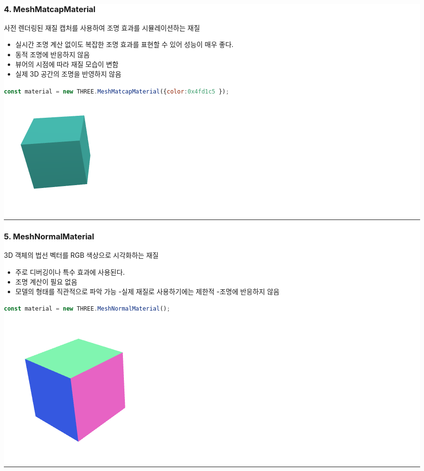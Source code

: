 
### 4. MeshMatcapMaterial

사전 렌더링된 재질 캡처를 사용하여 조명 효과를 시뮬레이션하는 재질
- 실시간 조명 계산 없이도 복잡한 조명 효과를 표현할 수 있어 성능이 매우 좋다.
- 동적 조명에 반응하지 않음
- 뷰어의 시점에 따라 재질 모습이 변함
- 실제 3D 공간의 조명을 반영하지 않음

```js
const material = new THREE.MeshMatcapMaterial({color:0x4fd1c5 });
```

![04](/assets/img/post/frontend/three/2024-11-19-three_mesh/04.png)

---

### 5. MeshNormalMaterial

3D 객체의 법선 벡터를 RGB 색상으로 시각화하는 재질
- 주로 디버깅이나 특수 효과에 사용된다.
- 조명 계산이 필요 없음
- 모델의 형태를 직관적으로 파악 가능
-실제 재질로 사용하기에는 제한적
-조명에 반응하지 않음

```js
const material = new THREE.MeshNormalMaterial();
```

![05](/assets/img/post/frontend/three/2024-11-19-three_mesh/05.png)

---